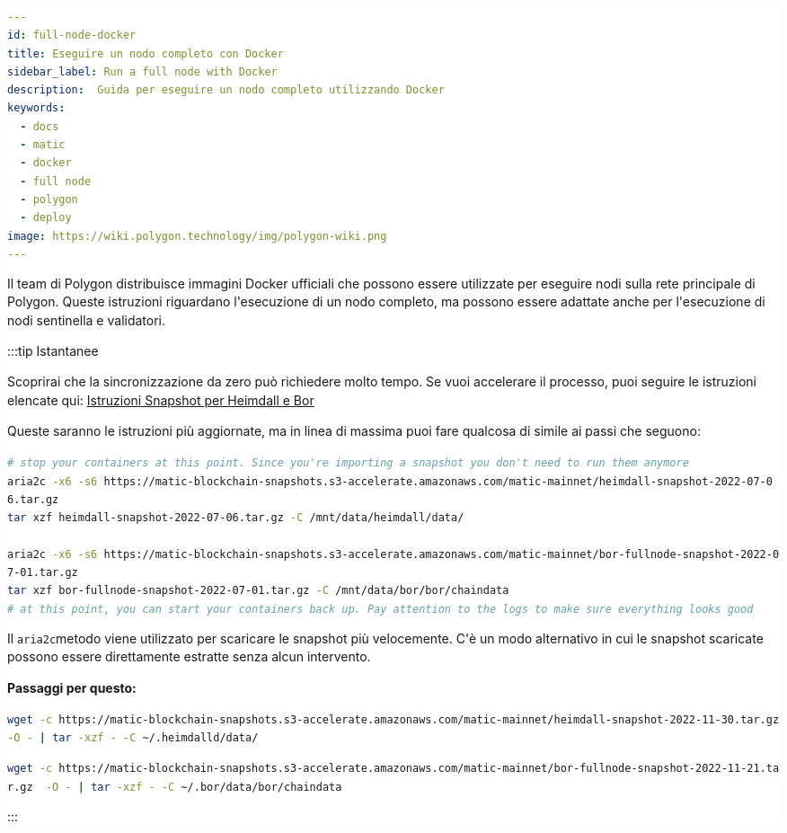 ```yaml
---
id: full-node-docker
title: Eseguire un nodo completo con Docker
sidebar_label: Run a full node with Docker
description:  Guida per eseguire un nodo completo utilizzando Docker
keywords:
  - docs
  - matic
  - docker
  - full node
  - polygon
  - deploy
image: https://wiki.polygon.technology/img/polygon-wiki.png
---
```


Il team di Polygon distribuisce immagini Docker ufficiali che possono essere utilizzate per eseguire nodi sulla rete principale di Polygon. Queste istruzioni riguardano l'esecuzione di un nodo completo, ma possono essere adattate anche per l'esecuzione di nodi sentinella e validatori.

:::tip Istantanee

Scoprirai che la sincronizzazione da zero può richiedere molto tempo. Se vuoi accelerare il processo, puoi seguire le istruzioni elencate qui: [<ins>Istruzioni Snapshot per Heimdall e Bor</ins>](/docs/develop/network-details/snapshot-instructions-heimdall-bor)

Queste saranno le istruzioni più aggiornate, ma in linea di massima puoi fare qualcosa di simile ai passi che seguono:
```bash
# stop your containers at this point. Since you're importing a snapshot you don't need to run them anymore
aria2c -x6 -s6 https://matic-blockchain-snapshots.s3-accelerate.amazonaws.com/matic-mainnet/heimdall-snapshot-2022-07-06.tar.gz
tar xzf heimdall-snapshot-2022-07-06.tar.gz -C /mnt/data/heimdall/data/

aria2c -x6 -s6 https://matic-blockchain-snapshots.s3-accelerate.amazonaws.com/matic-mainnet/bor-fullnode-snapshot-2022-07-01.tar.gz
tar xzf bor-fullnode-snapshot-2022-07-01.tar.gz -C /mnt/data/bor/bor/chaindata
# at this point, you can start your containers back up. Pay attention to the logs to make sure everything looks good
```

Il `aria2c`metodo viene utilizzato per scaricare le snapshot più velocemente. C'è un modo alternativo in cui le snapshot scaricate possono essere direttamente estratte senza alcun intervento.

**Passaggi per questo:**

```bash title="For Heimdall"
wget -c https://matic-blockchain-snapshots.s3-accelerate.amazonaws.com/matic-mainnet/heimdall-snapshot-2022-11-30.tar.gz -O - | tar -xzf - -C ~/.heimdalld/data/
```

```bash title="For Bor"
wget -c https://matic-blockchain-snapshots.s3-accelerate.amazonaws.com/matic-mainnet/bor-fullnode-snapshot-2022-11-21.tar.gz  -O - | tar -xzf - -C ~/.bor/data/bor/chaindata
```
:::
